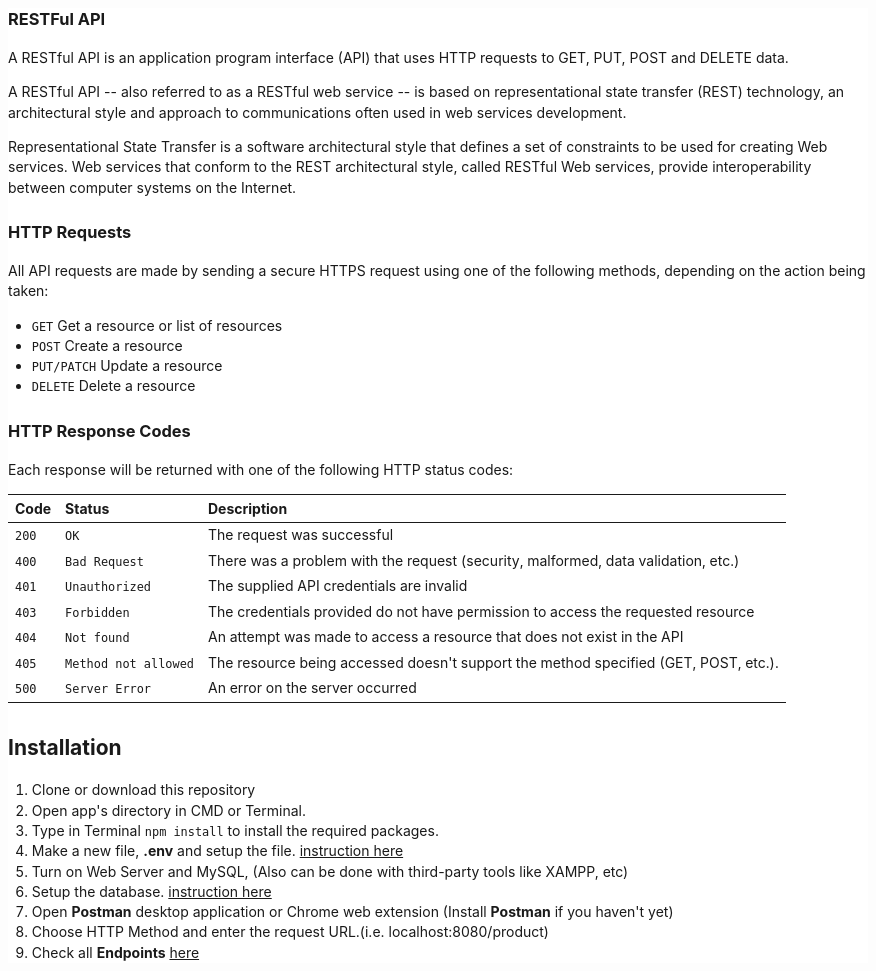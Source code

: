 ### RESTFul API
A RESTful API is an application program interface (API) that uses HTTP requests to GET, PUT, POST and DELETE data.

A RESTful API -- also referred to as a RESTful web service -- is based on representational state transfer (REST) technology, an architectural style and approach to communications often used in web services development.

Representational State Transfer is a software architectural style that defines a set of constraints to be used for creating Web services. Web services that conform to the REST architectural style, called RESTful Web services, provide interoperability between computer systems on the Internet.

### HTTP Requests
All API requests are made by sending a secure HTTPS request using one of the following methods, depending on the action being taken:

- `GET` Get a resource or list of resources
- `POST` Create a resource
- `PUT/PATCH` Update a resource
- `DELETE` Delete a resource

### HTTP Response Codes

Each response will be returned with one of the following HTTP status codes:

| Code  | Status               | Description                                                                         |
| :---- | :------------------- | :---------------------------------------------------------------------------------- |
| `200` | `OK`                 | The request was successful                                                          |
| `400` | `Bad Request`        | There was a problem with the request (security, malformed, data validation, etc.)   |
| `401` | `Unauthorized`       | The supplied API credentials are invalid                                            |
| `403` | `Forbidden`          | The credentials provided do not have permission to access the requested resource    |
| `404` | `Not found`          | An attempt was made to access a resource that does not exist in the API             |
| `405` | `Method not allowed` | The resource being accessed doesn't support the method specified (GET, POST, etc.). |
| `500` | `Server Error`       | An error on the server occurred                                                     |

## Installation

1. Clone or download this repository
2. Open app's directory in CMD or Terminal.
3. Type in Terminal `npm install` to install the required packages.
4. Make a new file, **.env** and setup the file. [instruction here](#setup-env-file)
5. Turn on Web Server and MySQL, (Also can be done with third-party tools like XAMPP, etc)
6. Setup the database. [instruction here](#setup-database)
7. Open **Postman** desktop application or Chrome web extension (Install **Postman** if you haven't yet)
8. Choose HTTP Method and enter the request URL.(i.e. localhost:8080/product)
9. Check all **Endpoints** [here](#endpoints)
